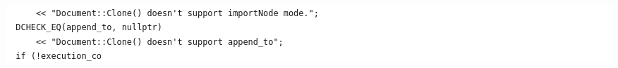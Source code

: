 ```
      << "Document::Clone() doesn't support importNode mode.";
  DCHECK_EQ(append_to, nullptr)
      << "Document::Clone() doesn't support append_to";
  if (!execution_co
```